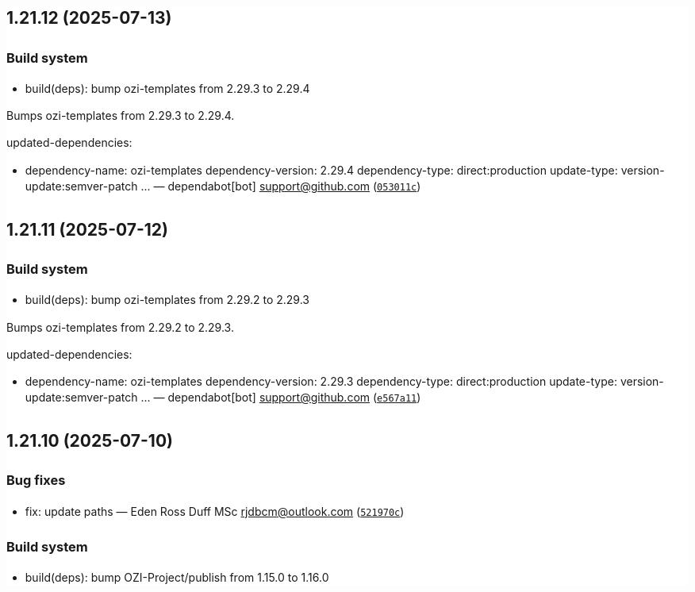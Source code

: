 ## 1.21.12 (2025-07-13)


### Build system


* build(deps): bump ozi-templates from 2.29.3 to 2.29.4

Bumps ozi-templates from 2.29.3 to 2.29.4.


updated-dependencies:
- dependency-name: ozi-templates
  dependency-version: 2.29.4
  dependency-type: direct:production
  update-type: version-update:semver-patch
... — dependabot[bot] <support@github.com>
([`053011c`](https://github.com/OZI-Project/ozi-core/commit/053011c700b4e0cbd84e9200b5bcf233127430c5))

## 1.21.11 (2025-07-12)


### Build system


* build(deps): bump ozi-templates from 2.29.2 to 2.29.3

Bumps ozi-templates from 2.29.2 to 2.29.3.


updated-dependencies:
- dependency-name: ozi-templates
  dependency-version: 2.29.3
  dependency-type: direct:production
  update-type: version-update:semver-patch
... — dependabot[bot] <support@github.com>
([`e567a11`](https://github.com/OZI-Project/ozi-core/commit/e567a1192dd01694f030a5848045b72520e57e83))

## 1.21.10 (2025-07-10)


### Bug fixes


* fix: update paths — Eden Ross Duff MSc <rjdbcm@outlook.com>
([`521970c`](https://github.com/OZI-Project/ozi-core/commit/521970c2da2273e49a5365711006cf6711875ca8))


### Build system


* build(deps): bump OZI-Project/publish from 1.15.0 to 1.16.0
